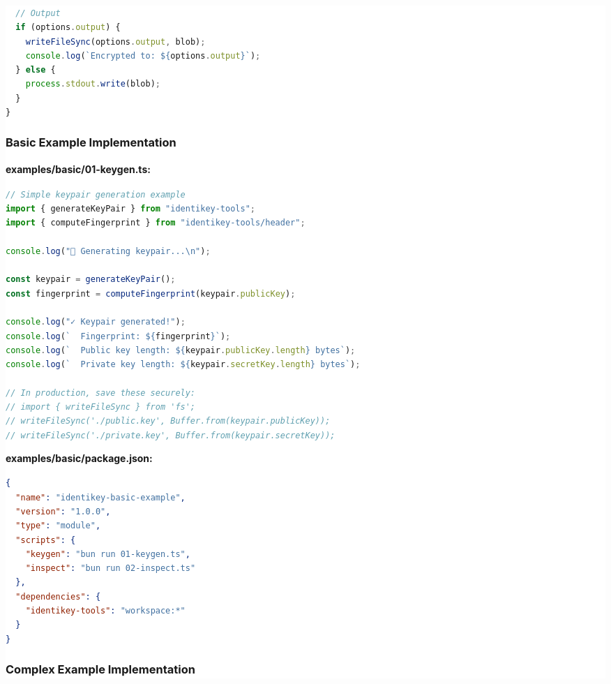 ```typescript
  // Output
  if (options.output) {
    writeFileSync(options.output, blob);
    console.log(`Encrypted to: ${options.output}`);
  } else {
    process.stdout.write(blob);
  }
}
```

### Basic Example Implementation

**examples/basic/01-keygen.ts:**

```typescript
// Simple keypair generation example
import { generateKeyPair } from "identikey-tools";
import { computeFingerprint } from "identikey-tools/header";

console.log("🔑 Generating keypair...\n");

const keypair = generateKeyPair();
const fingerprint = computeFingerprint(keypair.publicKey);

console.log("✓ Keypair generated!");
console.log(`  Fingerprint: ${fingerprint}`);
console.log(`  Public key length: ${keypair.publicKey.length} bytes`);
console.log(`  Private key length: ${keypair.secretKey.length} bytes`);

// In production, save these securely:
// import { writeFileSync } from 'fs';
// writeFileSync('./public.key', Buffer.from(keypair.publicKey));
// writeFileSync('./private.key', Buffer.from(keypair.secretKey));
```

**examples/basic/package.json:**

```json
{
  "name": "identikey-basic-example",
  "version": "1.0.0",
  "type": "module",
  "scripts": {
    "keygen": "bun run 01-keygen.ts",
    "inspect": "bun run 02-inspect.ts"
  },
  "dependencies": {
    "identikey-tools": "workspace:*"
  }
}
```

### Complex Example Implementation
